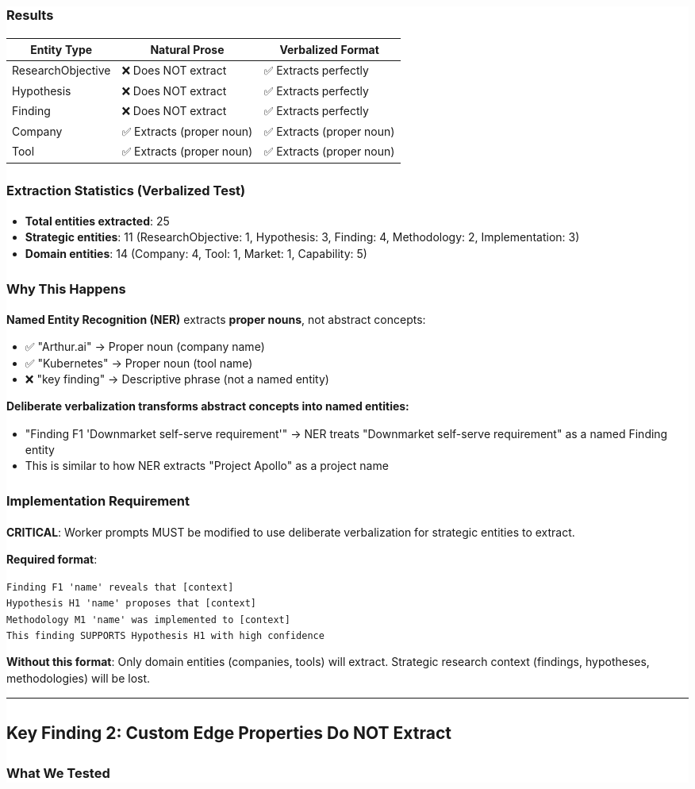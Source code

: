 ### Results

| Entity Type | Natural Prose | Verbalized Format |
|-------------|---------------|-------------------|
| ResearchObjective | ❌ Does NOT extract | ✅ Extracts perfectly |
| Hypothesis | ❌ Does NOT extract | ✅ Extracts perfectly |
| Finding | ❌ Does NOT extract | ✅ Extracts perfectly |
| Company | ✅ Extracts (proper noun) | ✅ Extracts (proper noun) |
| Tool | ✅ Extracts (proper noun) | ✅ Extracts (proper noun) |

### Extraction Statistics (Verbalized Test)
- **Total entities extracted**: 25
- **Strategic entities**: 11 (ResearchObjective: 1, Hypothesis: 3, Finding: 4, Methodology: 2, Implementation: 3)
- **Domain entities**: 14 (Company: 4, Tool: 1, Market: 1, Capability: 5)

### Why This Happens

**Named Entity Recognition (NER)** extracts **proper nouns**, not abstract concepts:
- ✅ "Arthur.ai" → Proper noun (company name)
- ✅ "Kubernetes" → Proper noun (tool name)
- ❌ "key finding" → Descriptive phrase (not a named entity)

**Deliberate verbalization transforms abstract concepts into named entities:**
- "Finding F1 'Downmarket self-serve requirement'" → NER treats "Downmarket self-serve requirement" as a named Finding entity
- This is similar to how NER extracts "Project Apollo" as a project name

### Implementation Requirement

**CRITICAL**: Worker prompts MUST be modified to use deliberate verbalization for strategic entities to extract.

**Required format**:
```
Finding F1 'name' reveals that [context]
Hypothesis H1 'name' proposes that [context]
Methodology M1 'name' was implemented to [context]
This finding SUPPORTS Hypothesis H1 with high confidence
```

**Without this format**: Only domain entities (companies, tools) will extract. Strategic research context (findings, hypotheses, methodologies) will be lost.

---

## Key Finding 2: Custom Edge Properties Do NOT Extract

### What We Tested
